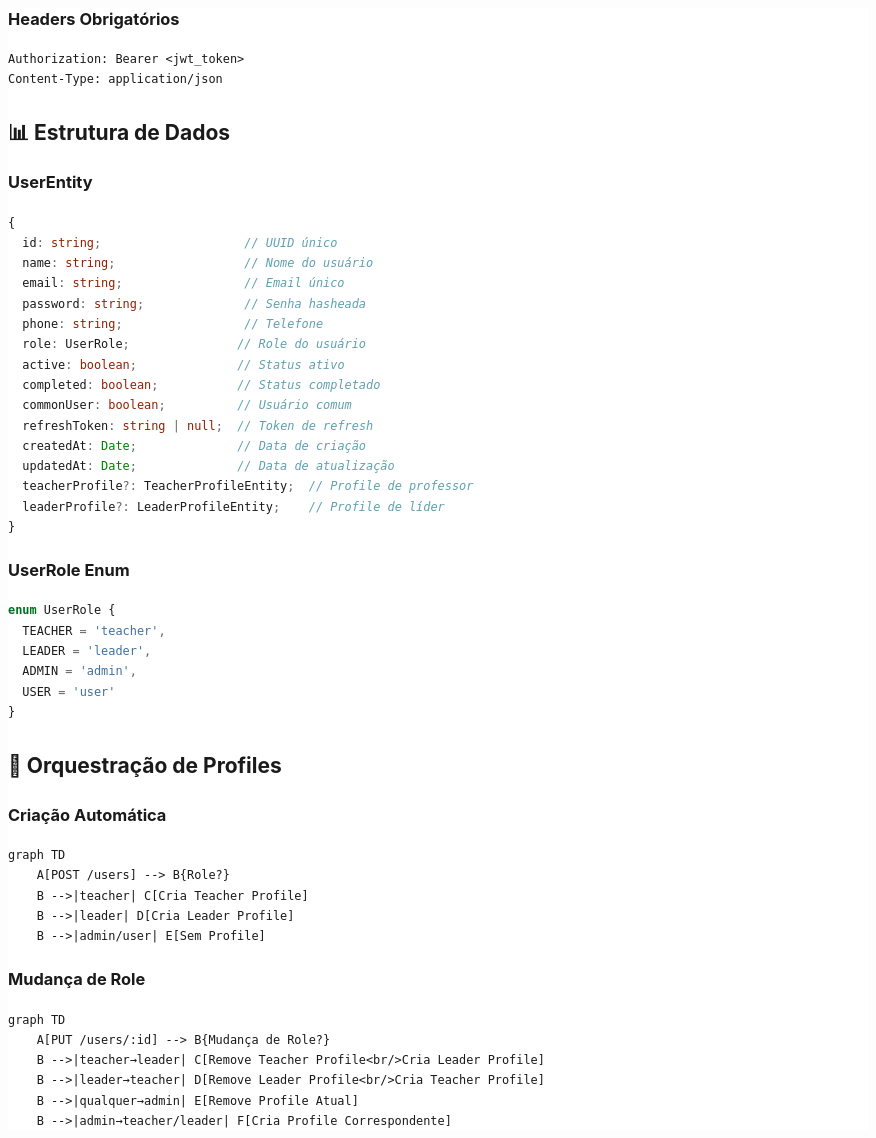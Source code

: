 ### Headers Obrigatórios
```http
Authorization: Bearer <jwt_token>
Content-Type: application/json
```

## 📊 Estrutura de Dados

### UserEntity
```typescript
{
  id: string;                    // UUID único
  name: string;                  // Nome do usuário
  email: string;                 // Email único
  password: string;              // Senha hasheada
  phone: string;                 // Telefone
  role: UserRole;               // Role do usuário
  active: boolean;              // Status ativo
  completed: boolean;           // Status completado
  commonUser: boolean;          // Usuário comum
  refreshToken: string | null;  // Token de refresh
  createdAt: Date;              // Data de criação
  updatedAt: Date;              // Data de atualização
  teacherProfile?: TeacherProfileEntity;  // Profile de professor
  leaderProfile?: LeaderProfileEntity;    // Profile de líder
}
```

### UserRole Enum
```typescript
enum UserRole {
  TEACHER = 'teacher',
  LEADER = 'leader', 
  ADMIN = 'admin',
  USER = 'user'
}
```

## 🎯 Orquestração de Profiles

### Criação Automática
```mermaid
graph TD
    A[POST /users] --> B{Role?}
    B -->|teacher| C[Cria Teacher Profile]
    B -->|leader| D[Cria Leader Profile]
    B -->|admin/user| E[Sem Profile]
```

### Mudança de Role
```mermaid
graph TD
    A[PUT /users/:id] --> B{Mudança de Role?}
    B -->|teacher→leader| C[Remove Teacher Profile<br/>Cria Leader Profile]
    B -->|leader→teacher| D[Remove Leader Profile<br/>Cria Teacher Profile]
    B -->|qualquer→admin| E[Remove Profile Atual]
    B -->|admin→teacher/leader| F[Cria Profile Correspondente]
```
